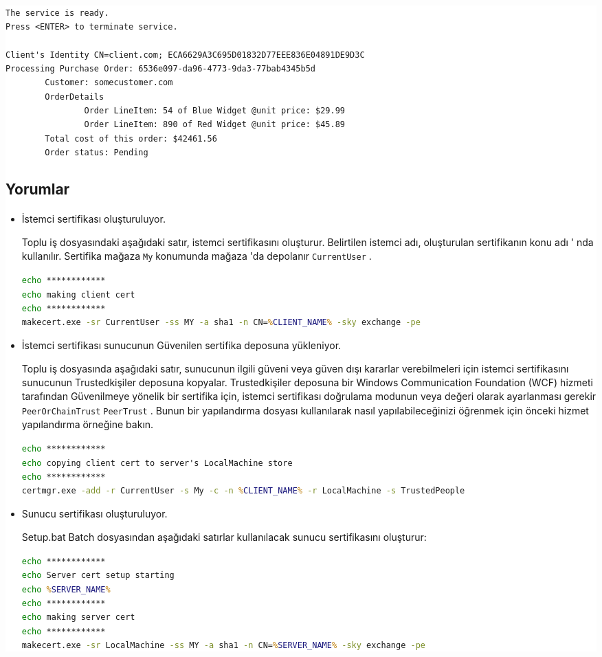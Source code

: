 ```console
The service is ready.
Press <ENTER> to terminate service.

Client's Identity CN=client.com; ECA6629A3C695D01832D77EEE836E04891DE9D3C
Processing Purchase Order: 6536e097-da96-4773-9da3-77bab4345b5d
        Customer: somecustomer.com
        OrderDetails
                Order LineItem: 54 of Blue Widget @unit price: $29.99
                Order LineItem: 890 of Red Widget @unit price: $45.89
        Total cost of this order: $42461.56
        Order status: Pending
```

## <a name="comments"></a>Yorumlar

- İstemci sertifikası oluşturuluyor.

     Toplu iş dosyasındaki aşağıdaki satır, istemci sertifikasını oluşturur. Belirtilen istemci adı, oluşturulan sertifikanın konu adı ' nda kullanılır. Sertifika mağaza `My` konumunda mağaza 'da depolanır `CurrentUser` .

    ```bat
    echo ************
    echo making client cert
    echo ************
    makecert.exe -sr CurrentUser -ss MY -a sha1 -n CN=%CLIENT_NAME% -sky exchange -pe
    ```

- İstemci sertifikası sunucunun Güvenilen sertifika deposuna yükleniyor.

     Toplu iş dosyasında aşağıdaki satır, sunucunun ilgili güveni veya güven dışı kararlar verebilmeleri için istemci sertifikasını sunucunun Trustedkişiler deposuna kopyalar. Trustedkişiler deposuna bir Windows Communication Foundation (WCF) hizmeti tarafından Güvenilmeye yönelik bir sertifika için, istemci sertifikası doğrulama modunun veya değeri olarak ayarlanması gerekir `PeerOrChainTrust` `PeerTrust` . Bunun bir yapılandırma dosyası kullanılarak nasıl yapılabileceğinizi öğrenmek için önceki hizmet yapılandırma örneğine bakın.

    ```bat
    echo ************
    echo copying client cert to server's LocalMachine store
    echo ************
    certmgr.exe -add -r CurrentUser -s My -c -n %CLIENT_NAME% -r LocalMachine -s TrustedPeople
    ```

- Sunucu sertifikası oluşturuluyor.

     Setup.bat Batch dosyasından aşağıdaki satırlar kullanılacak sunucu sertifikasını oluşturur:

    ```bat
    echo ************
    echo Server cert setup starting
    echo %SERVER_NAME%
    echo ************
    echo making server cert
    echo ************
    makecert.exe -sr LocalMachine -ss MY -a sha1 -n CN=%SERVER_NAME% -sky exchange -pe
    ```
